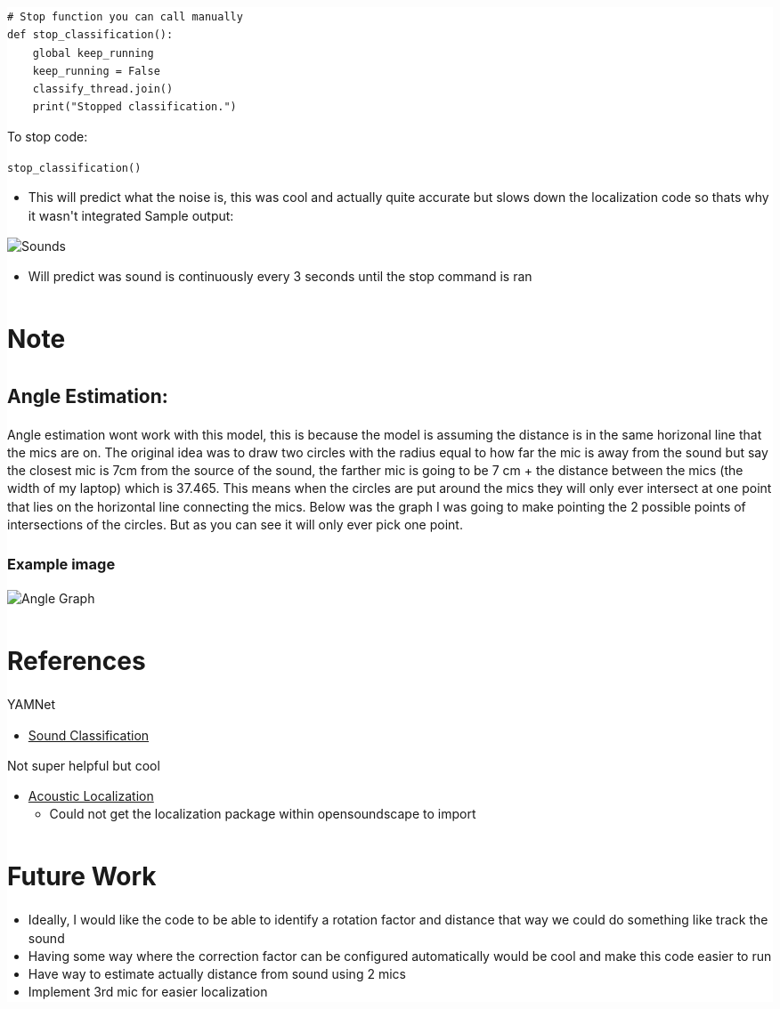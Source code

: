 ```
# Stop function you can call manually
def stop_classification():
    global keep_running
    keep_running = False
    classify_thread.join()
    print("Stopped classification.")
```
To stop code:
```
stop_classification()
```
- This will predict what the noise is, this was cool and actually quite accurate but slows down the localization code so thats why it wasn't integrated
Sample output:

![Sounds](https://github.com/user-attachments/assets/34d816bb-c5c8-42ca-8504-deaf814a8581)
- Will predict was sound is continuously every 3 seconds until the stop command is ran
# Note
## Angle Estimation:
Angle estimation wont work with this model, this is because the model is assuming the distance is in the same horizonal line that the mics are on. The original idea was to draw two circles with the radius equal to how far the mic is away from the sound but say the closest mic is 7cm from the source of the sound, the farther mic is going to be 7 cm + the distance between the mics (the width of my laptop) which is 37.465. This means when the circles are put around the mics they will only ever intersect at one point that lies on the horizontal line connecting the mics. Below was the graph I was going to make pointing the 2 possible points of intersections of the circles. But as you can see it will only ever pick one point.

### Example image
![Angle Graph](https://github.com/user-attachments/assets/b6877956-8665-4224-8a84-5687a93089c5)

# References
YAMNet
- [Sound Classification](https://www.tensorflow.org/hub/tutorials/yamnet)

Not super helpful but cool
- [Acoustic Localization](https://opensoundscape.org/en/latest/tutorials/acoustic_localization.html)
  - Could not get the localization package within opensoundscape to import
# Future Work
- Ideally, I would like the code to be able to identify a rotation factor and distance that way we could do something like track the sound
- Having some way where the correction factor can be configured automatically would be cool and make this code easier to run
- Have way to estimate actually distance from sound using 2 mics
- Implement 3rd mic for easier localization
